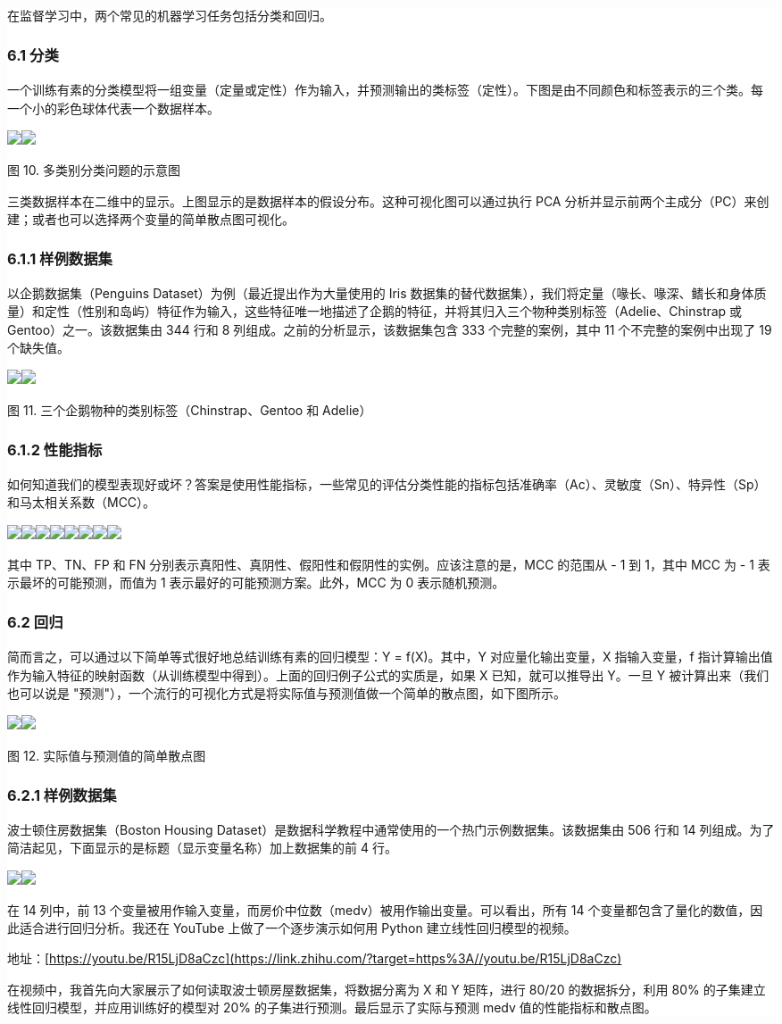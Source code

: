 在监督学习中，两个常见的机器学习任务包括分类和回归。

### **6.1 分类**

一个训练有素的分类模型将一组变量（定量或定性）作为输入，并预测输出的类标签（定性）。下图是由不同颜色和标签表示的三个类。每一个小的彩色球体代表一个数据样本。

![](https://pic3.zhimg.com/v2-8602cf4c3b47b8b756025bc3fcc4c53e_b.jpg)![](https://pic3.zhimg.com/v2-8602cf4c3b47b8b756025bc3fcc4c53e_r.jpg)

图 10. 多类别分类问题的示意图

三类数据样本在二维中的显示。上图显示的是数据样本的假设分布。这种可视化图可以通过执行 PCA 分析并显示前两个主成分（PC）来创建；或者也可以选择两个变量的简单散点图可视化。

### **6.1.1 样例数据集**

以企鹅数据集（Penguins Dataset）为例（最近提出作为大量使用的 Iris 数据集的替代数据集），我们将定量（喙长、喙深、鳍长和身体质量）和定性（性别和岛屿）特征作为输入，这些特征唯一地描述了企鹅的特征，并将其归入三个物种类别标签（Adelie、Chinstrap 或 Gentoo）之一。该数据集由 344 行和 8 列组成。之前的分析显示，该数据集包含 333 个完整的案例，其中 11 个不完整的案例中出现了 19 个缺失值。

![](https://pic1.zhimg.com/v2-b8d5cbff2eaa7ab8a72d1e4b8eb64a90_b.jpg)![](https://pic1.zhimg.com/v2-b8d5cbff2eaa7ab8a72d1e4b8eb64a90_r.jpg)

图 11. 三个企鹅物种的类别标签（Chinstrap、Gentoo 和 Adelie）

### **6.1.2 性能指标**

如何知道我们的模型表现好或坏？答案是使用性能指标，一些常见的评估分类性能的指标包括准确率（Ac）、灵敏度（Sn）、特异性（Sp）和马太相关系数（MCC）。

![](https://pic2.zhimg.com/v2-ff75ebc4cd01317298e547f1da4fff35_b.jpg)![](https://pic2.zhimg.com/v2-ff75ebc4cd01317298e547f1da4fff35_r.jpg)![](https://pic1.zhimg.com/v2-be32720b20961defa70bc7a2f2bf59d0_b.jpg)![](https://pic1.zhimg.com/v2-be32720b20961defa70bc7a2f2bf59d0_r.jpg)![](https://pic3.zhimg.com/v2-5850d1c6ad527d735205882dd091d21e_b.jpg)![](https://pic3.zhimg.com/v2-5850d1c6ad527d735205882dd091d21e_r.jpg)![](https://pic3.zhimg.com/v2-6d806fc6d12a61c989621348394ceb9e_b.jpg)![](https://pic3.zhimg.com/v2-6d806fc6d12a61c989621348394ceb9e_r.jpg)

其中 TP、TN、FP 和 FN 分别表示真阳性、真阴性、假阳性和假阴性的实例。应该注意的是，MCC 的范围从 - 1 到 1，其中 MCC 为 - 1 表示最坏的可能预测，而值为 1 表示最好的可能预测方案。此外，MCC 为 0 表示随机预测。

### **6.2 回归**

简而言之，可以通过以下简单等式很好地总结训练有素的回归模型：Y = f(X)。其中，Y 对应量化输出变量，X 指输入变量，f 指计算输出值作为输入特征的映射函数（从训练模型中得到）。上面的回归例子公式的实质是，如果 X 已知，就可以推导出 Y。一旦 Y 被计算出来（我们也可以说是 "预测"），一个流行的可视化方式是将实际值与预测值做一个简单的散点图，如下图所示。  

![](https://pic4.zhimg.com/v2-272df040cdd4f1b7adcb2355a8c1b3cf_b.jpg)![](https://pic4.zhimg.com/v2-272df040cdd4f1b7adcb2355a8c1b3cf_r.jpg)

图 12. 实际值与预测值的简单散点图

### **6.2.1 样例数据集**

波士顿住房数据集（Boston Housing Dataset）是数据科学教程中通常使用的一个热门示例数据集。该数据集由 506 行和 14 列组成。为了简洁起见，下面显示的是标题（显示变量名称）加上数据集的前 4 行。

![](https://pic1.zhimg.com/v2-101f7c5e74ec23155a4f1d345891f3dc_b.jpg)![](https://pic1.zhimg.com/v2-101f7c5e74ec23155a4f1d345891f3dc_r.jpg)

在 14 列中，前 13 个变量被用作输入变量，而房价中位数（medv）被用作输出变量。可以看出，所有 14 个变量都包含了量化的数值，因此适合进行回归分析。我还在 YouTube 上做了一个逐步演示如何用 Python 建立线性回归模型的视频。

地址：[https://youtu.be/R15LjD8aCzc](https://link.zhihu.com/?target=https%3A//youtu.be/R15LjD8aCzc)

在视频中，我首先向大家展示了如何读取波士顿房屋数据集，将数据分离为 X 和 Y 矩阵，进行 80/20 的数据拆分，利用 80% 的子集建立线性回归模型，并应用训练好的模型对 20% 的子集进行预测。最后显示了实际与预测 medv 值的性能指标和散点图。
